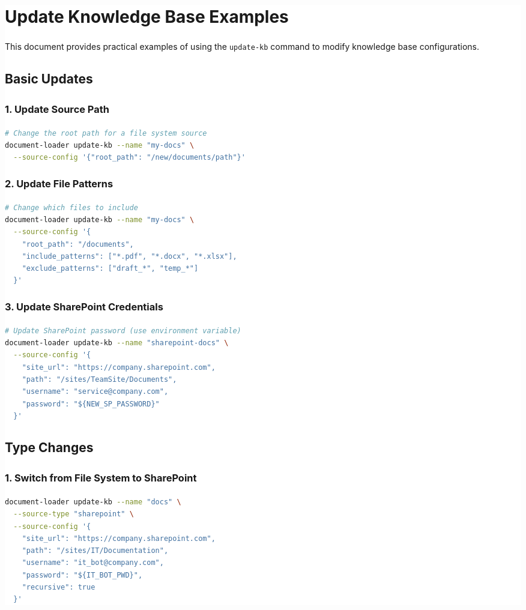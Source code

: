 # Update Knowledge Base Examples

This document provides practical examples of using the `update-kb` command to modify knowledge base configurations.

## Basic Updates

### 1. Update Source Path

```bash
# Change the root path for a file system source
document-loader update-kb --name "my-docs" \
  --source-config '{"root_path": "/new/documents/path"}'
```

### 2. Update File Patterns

```bash
# Change which files to include
document-loader update-kb --name "my-docs" \
  --source-config '{
    "root_path": "/documents",
    "include_patterns": ["*.pdf", "*.docx", "*.xlsx"],
    "exclude_patterns": ["draft_*", "temp_*"]
  }'
```

### 3. Update SharePoint Credentials

```bash
# Update SharePoint password (use environment variable)
document-loader update-kb --name "sharepoint-docs" \
  --source-config '{
    "site_url": "https://company.sharepoint.com",
    "path": "/sites/TeamSite/Documents",
    "username": "service@company.com",
    "password": "${NEW_SP_PASSWORD}"
  }'
```

## Type Changes

### 1. Switch from File System to SharePoint

```bash
document-loader update-kb --name "docs" \
  --source-type "sharepoint" \
  --source-config '{
    "site_url": "https://company.sharepoint.com",
    "path": "/sites/IT/Documentation",
    "username": "it_bot@company.com",
    "password": "${IT_BOT_PWD}",
    "recursive": true
  }'
```
